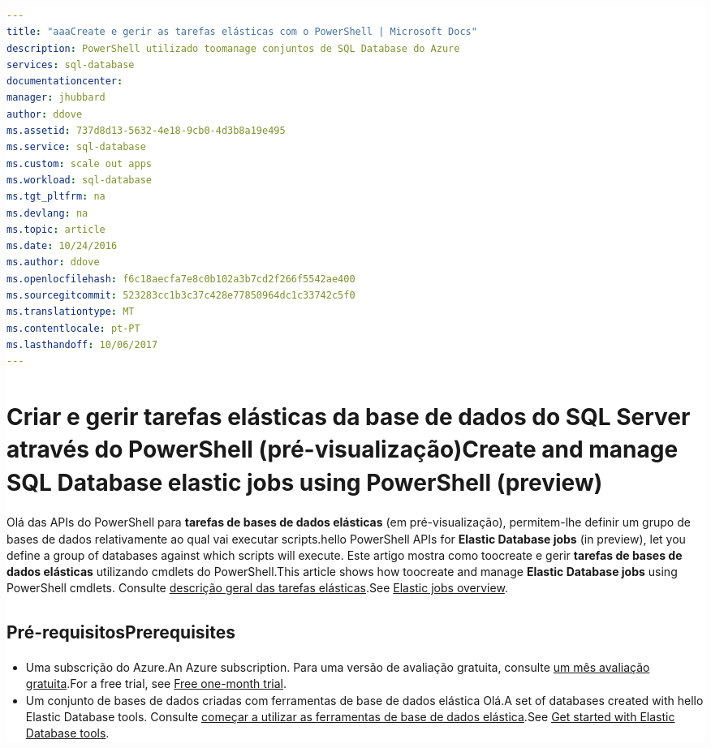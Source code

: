 ```yaml
---
title: "aaaCreate e gerir as tarefas elásticas com o PowerShell | Microsoft Docs"
description: PowerShell utilizado toomanage conjuntos de SQL Database do Azure
services: sql-database
documentationcenter: 
manager: jhubbard
author: ddove
ms.assetid: 737d8d13-5632-4e18-9cb0-4d3b8a19e495
ms.service: sql-database
ms.custom: scale out apps
ms.workload: sql-database
ms.tgt_pltfrm: na
ms.devlang: na
ms.topic: article
ms.date: 10/24/2016
ms.author: ddove
ms.openlocfilehash: f6c18aecfa7e8c0b102a3b7cd2f266f5542ae400
ms.sourcegitcommit: 523283cc1b3c37c428e77850964dc1c33742c5f0
ms.translationtype: MT
ms.contentlocale: pt-PT
ms.lasthandoff: 10/06/2017
---
```

# <a name="create-and-manage-sql-database-elastic-jobs-using-powershell-preview"></a><span data-ttu-id="1b4f0-103">Criar e gerir tarefas elásticas da base de dados do SQL Server através do PowerShell (pré-visualização)</span><span class="sxs-lookup"><span data-stu-id="1b4f0-103">Create and manage SQL Database elastic jobs using PowerShell (preview)</span></span>

<span data-ttu-id="1b4f0-104">Olá das APIs do PowerShell para **tarefas de bases de dados elásticas** (em pré-visualização), permitem-lhe definir um grupo de bases de dados relativamente ao qual vai executar scripts.</span><span class="sxs-lookup"><span data-stu-id="1b4f0-104">hello PowerShell APIs for **Elastic Database jobs** (in preview), let you define a group of databases against which scripts will execute.</span></span> <span data-ttu-id="1b4f0-105">Este artigo mostra como toocreate e gerir **tarefas de bases de dados elásticas** utilizando cmdlets do PowerShell.</span><span class="sxs-lookup"><span data-stu-id="1b4f0-105">This article shows how toocreate and manage **Elastic Database jobs** using PowerShell cmdlets.</span></span> <span data-ttu-id="1b4f0-106">Consulte [descrição geral das tarefas elásticas](sql-database-elastic-jobs-overview.md).</span><span class="sxs-lookup"><span data-stu-id="1b4f0-106">See [Elastic jobs overview](sql-database-elastic-jobs-overview.md).</span></span> 

## <a name="prerequisites"></a><span data-ttu-id="1b4f0-107">Pré-requisitos</span><span class="sxs-lookup"><span data-stu-id="1b4f0-107">Prerequisites</span></span>
* <span data-ttu-id="1b4f0-108">Uma subscrição do Azure.</span><span class="sxs-lookup"><span data-stu-id="1b4f0-108">An Azure subscription.</span></span> <span data-ttu-id="1b4f0-109">Para uma versão de avaliação gratuita, consulte [um mês avaliação gratuita](https://azure.microsoft.com/pricing/free-trial/).</span><span class="sxs-lookup"><span data-stu-id="1b4f0-109">For a free trial, see [Free one-month trial](https://azure.microsoft.com/pricing/free-trial/).</span></span>
* <span data-ttu-id="1b4f0-110">Um conjunto de bases de dados criadas com ferramentas de base de dados elástica Olá.</span><span class="sxs-lookup"><span data-stu-id="1b4f0-110">A set of databases created with hello Elastic Database tools.</span></span> <span data-ttu-id="1b4f0-111">Consulte [começar a utilizar as ferramentas de base de dados elástica](sql-database-elastic-scale-get-started.md).</span><span class="sxs-lookup"><span data-stu-id="1b4f0-111">See [Get started with Elastic Database tools](sql-database-elastic-scale-get-started.md).</span></span>